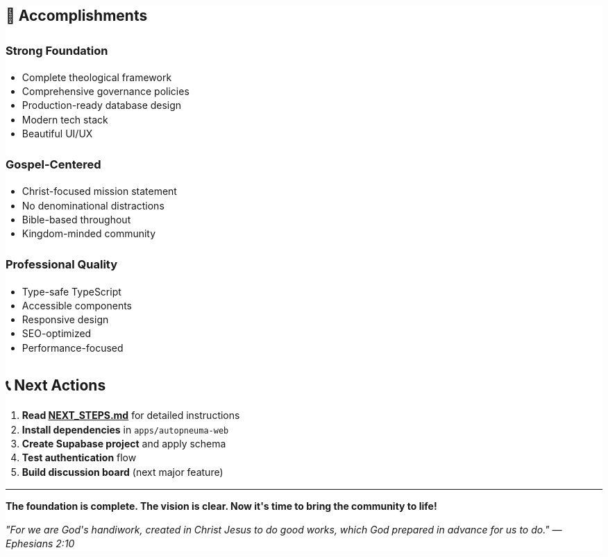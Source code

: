 ## 🎉 Accomplishments

### Strong Foundation
- Complete theological framework
- Comprehensive governance policies
- Production-ready database design
- Modern tech stack
- Beautiful UI/UX

### Gospel-Centered
- Christ-focused mission statement
- No denominational distractions
- Bible-based throughout
- Kingdom-minded community

### Professional Quality
- Type-safe TypeScript
- Accessible components
- Responsive design
- SEO-optimized
- Performance-focused

## 📞 Next Actions

1. **Read [NEXT_STEPS.md](NEXT_STEPS.md)** for detailed instructions
2. **Install dependencies** in `apps/autopneuma-web`
3. **Create Supabase project** and apply schema
4. **Test authentication** flow
5. **Build discussion board** (next major feature)

---

**The foundation is complete. The vision is clear. Now it's time to bring the community to life!**

*"For we are God's handiwork, created in Christ Jesus to do good works, which God prepared in advance for us to do." — Ephesians 2:10*
